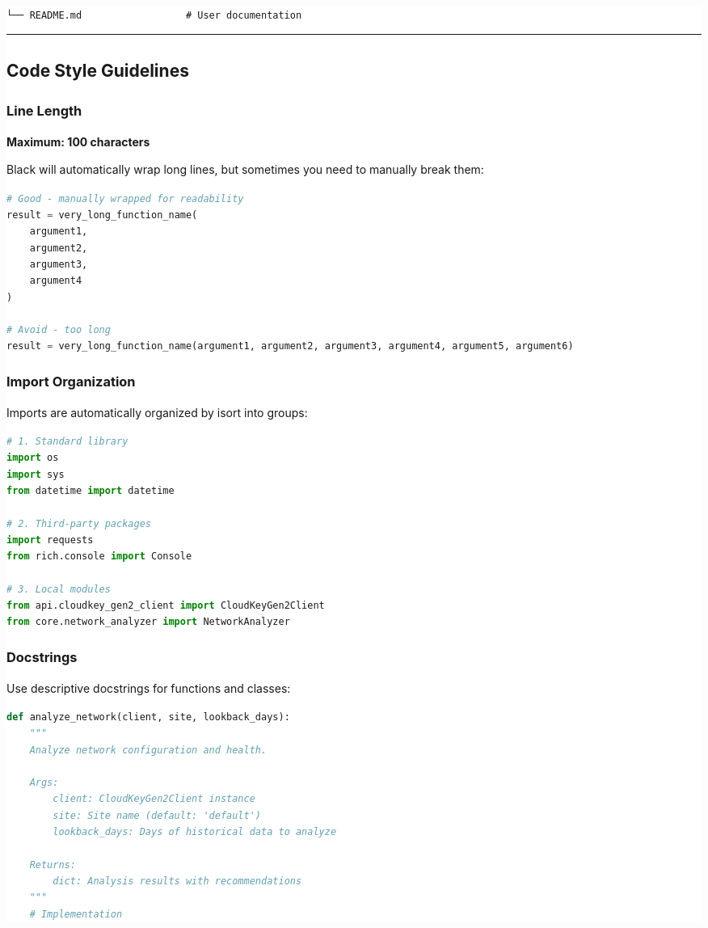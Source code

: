 ```
└── README.md                  # User documentation
```

---

## Code Style Guidelines

### Line Length
**Maximum: 100 characters**

Black will automatically wrap long lines, but sometimes you need to manually break them:

```python
# Good - manually wrapped for readability
result = very_long_function_name(
    argument1,
    argument2,
    argument3,
    argument4
)

# Avoid - too long
result = very_long_function_name(argument1, argument2, argument3, argument4, argument5, argument6)
```

### Import Organization

Imports are automatically organized by isort into groups:

```python
# 1. Standard library
import os
import sys
from datetime import datetime

# 2. Third-party packages
import requests
from rich.console import Console

# 3. Local modules
from api.cloudkey_gen2_client import CloudKeyGen2Client
from core.network_analyzer import NetworkAnalyzer
```

### Docstrings

Use descriptive docstrings for functions and classes:

```python
def analyze_network(client, site, lookback_days):
    """
    Analyze network configuration and health.

    Args:
        client: CloudKeyGen2Client instance
        site: Site name (default: 'default')
        lookback_days: Days of historical data to analyze

    Returns:
        dict: Analysis results with recommendations
    """
    # Implementation
```
